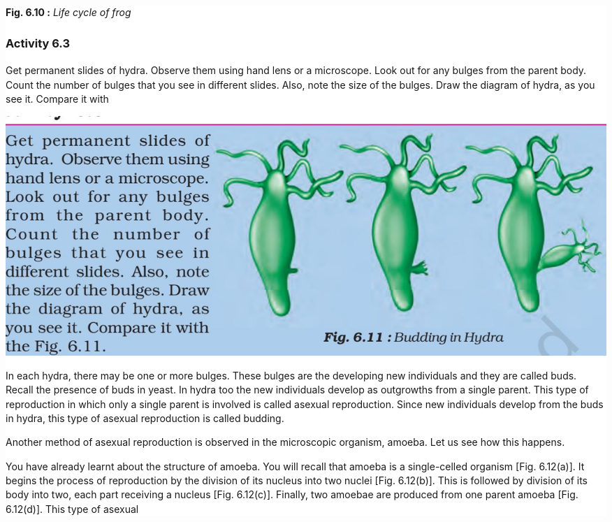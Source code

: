**Fig. 6.10 :** *Life cycle of frog*

### Activity 6.3

Get permanent slides of hydra. Observe them using hand lens or a microscope. Look out for any bulges from the parent body. Count the number of bulges that you see in different slides. Also, note the size of the bulges. Draw the diagram of hydra, as you see it. Compare it with

![](_page_7_Figure_2.jpeg)

In each hydra, there may be one or more bulges. These bulges are the developing new individuals and they are called buds. Recall the presence of buds in yeast. In hydra too the new individuals develop as outgrowths from a single parent. This type of reproduction in which only a single parent is involved is called asexual reproduction. Since new individuals develop from the buds in hydra, this type of asexual reproduction is called budding.

Another method of asexual reproduction is observed in the microscopic organism, amoeba. Let us see how this happens.

You have already learnt about the structure of amoeba. You will recall that amoeba is a single-celled organism [Fig. 6.12(a)]. It begins the process of reproduction by the division of its nucleus into two nuclei [Fig. 6.12(b)]. This is followed by division of its body into two, each part receiving a nucleus [Fig. 6.12(c)]. Finally, two amoebae are produced from one parent amoeba [Fig. 6.12(d)]. This type of asexual

